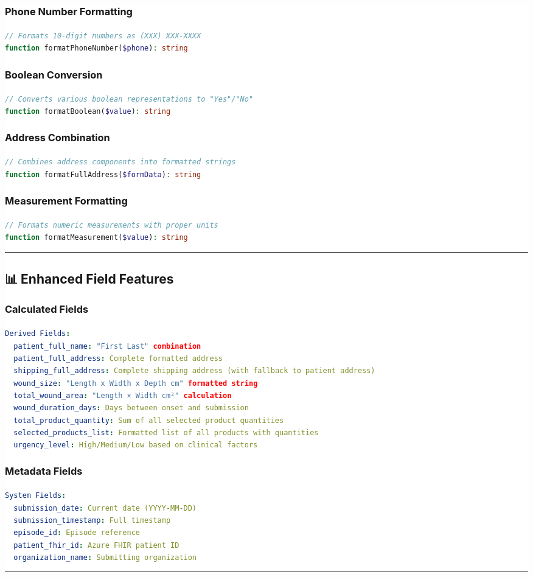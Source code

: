 ### **Phone Number Formatting**
```php
// Formats 10-digit numbers as (XXX) XXX-XXXX
function formatPhoneNumber($phone): string
```

### **Boolean Conversion**
```php
// Converts various boolean representations to "Yes"/"No"
function formatBoolean($value): string
```

### **Address Combination**
```php
// Combines address components into formatted strings
function formatFullAddress($formData): string
```

### **Measurement Formatting**
```php
// Formats numeric measurements with proper units
function formatMeasurement($value): string
```

---

## 📊 **Enhanced Field Features**

### **Calculated Fields**
```yaml
Derived Fields:
  patient_full_name: "First Last" combination
  patient_full_address: Complete formatted address
  shipping_full_address: Complete shipping address (with fallback to patient address)
  wound_size: "Length x Width x Depth cm" formatted string
  total_wound_area: "Length × Width cm²" calculation
  wound_duration_days: Days between onset and submission
  total_product_quantity: Sum of all selected product quantities
  selected_products_list: Formatted list of all products with quantities
  urgency_level: High/Medium/Low based on clinical factors
```

### **Metadata Fields**
```yaml
System Fields:
  submission_date: Current date (YYYY-MM-DD)
  submission_timestamp: Full timestamp
  episode_id: Episode reference
  patient_fhir_id: Azure FHIR patient ID
  organization_name: Submitting organization
```

---